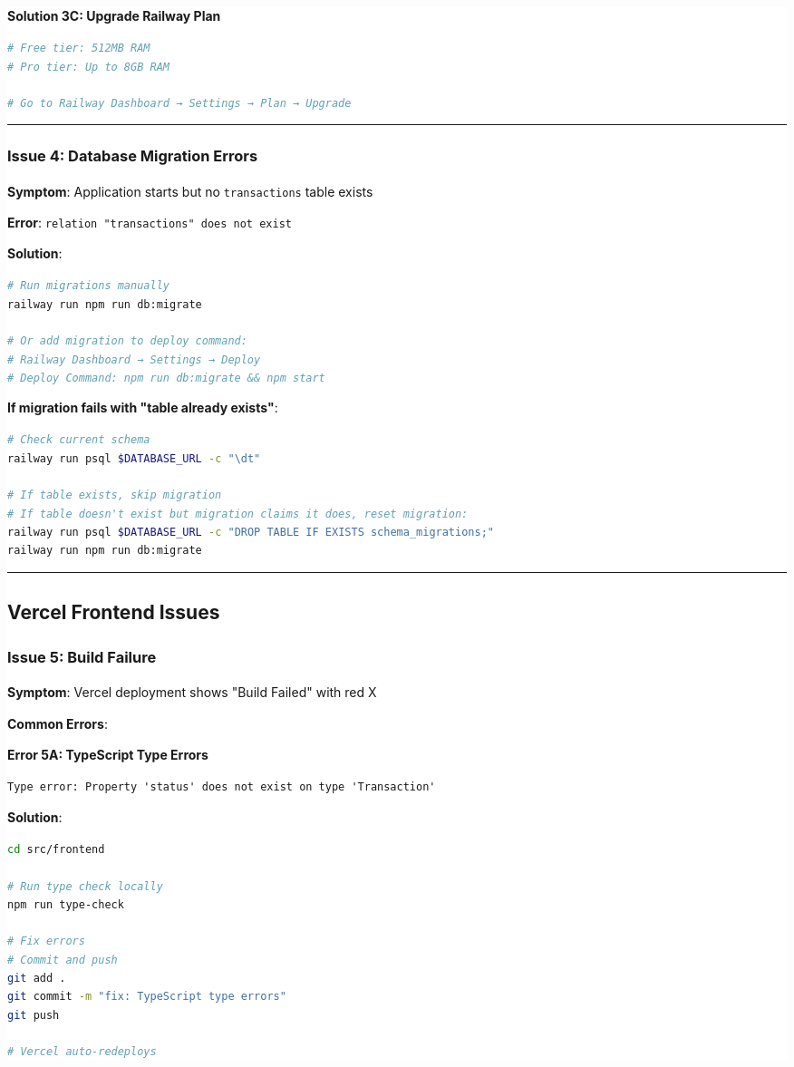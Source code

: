 **Solution 3C: Upgrade Railway Plan**

```bash
# Free tier: 512MB RAM
# Pro tier: Up to 8GB RAM

# Go to Railway Dashboard → Settings → Plan → Upgrade
```

---

### Issue 4: Database Migration Errors

**Symptom**: Application starts but no `transactions` table exists

**Error**: `relation "transactions" does not exist`

**Solution**:

```bash
# Run migrations manually
railway run npm run db:migrate

# Or add migration to deploy command:
# Railway Dashboard → Settings → Deploy
# Deploy Command: npm run db:migrate && npm start
```

**If migration fails with "table already exists"**:

```bash
# Check current schema
railway run psql $DATABASE_URL -c "\dt"

# If table exists, skip migration
# If table doesn't exist but migration claims it does, reset migration:
railway run psql $DATABASE_URL -c "DROP TABLE IF EXISTS schema_migrations;"
railway run npm run db:migrate
```

---

## Vercel Frontend Issues

### Issue 5: Build Failure

**Symptom**: Vercel deployment shows "Build Failed" with red X

**Common Errors**:

**Error 5A: TypeScript Type Errors**

```
Type error: Property 'status' does not exist on type 'Transaction'
```

**Solution**:
```bash
cd src/frontend

# Run type check locally
npm run type-check

# Fix errors
# Commit and push
git add .
git commit -m "fix: TypeScript type errors"
git push

# Vercel auto-redeploys
```